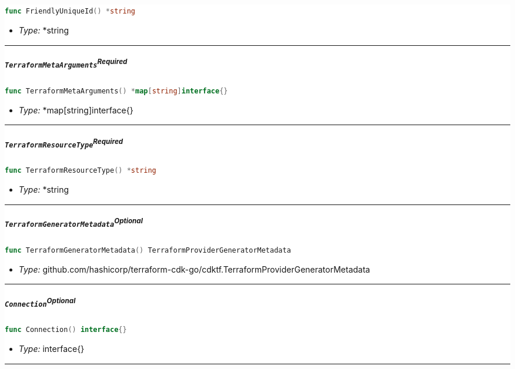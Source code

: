 ```go
func FriendlyUniqueId() *string
```

- *Type:* *string

---

##### `TerraformMetaArguments`<sup>Required</sup> <a name="TerraformMetaArguments" id="rhizo-co-terraform-provider-oci.dataSafeSecurityAssessment.DataSafeSecurityAssessment.property.terraformMetaArguments"></a>

```go
func TerraformMetaArguments() *map[string]interface{}
```

- *Type:* *map[string]interface{}

---

##### `TerraformResourceType`<sup>Required</sup> <a name="TerraformResourceType" id="rhizo-co-terraform-provider-oci.dataSafeSecurityAssessment.DataSafeSecurityAssessment.property.terraformResourceType"></a>

```go
func TerraformResourceType() *string
```

- *Type:* *string

---

##### `TerraformGeneratorMetadata`<sup>Optional</sup> <a name="TerraformGeneratorMetadata" id="rhizo-co-terraform-provider-oci.dataSafeSecurityAssessment.DataSafeSecurityAssessment.property.terraformGeneratorMetadata"></a>

```go
func TerraformGeneratorMetadata() TerraformProviderGeneratorMetadata
```

- *Type:* github.com/hashicorp/terraform-cdk-go/cdktf.TerraformProviderGeneratorMetadata

---

##### `Connection`<sup>Optional</sup> <a name="Connection" id="rhizo-co-terraform-provider-oci.dataSafeSecurityAssessment.DataSafeSecurityAssessment.property.connection"></a>

```go
func Connection() interface{}
```

- *Type:* interface{}

---
